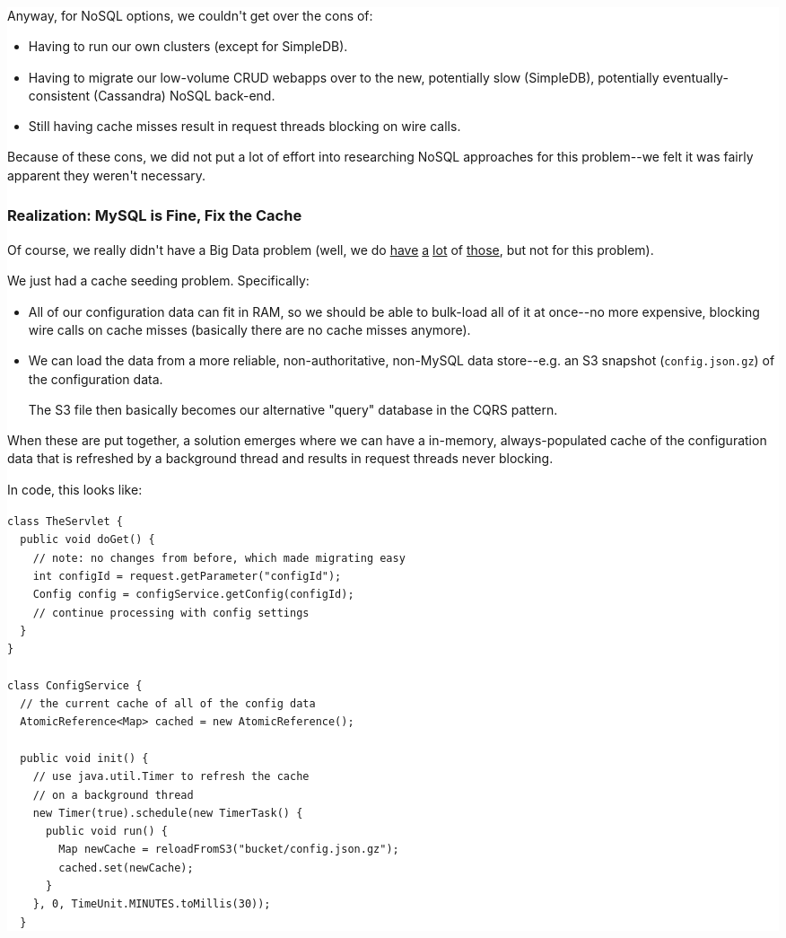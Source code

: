 Anyway, for NoSQL options, we couldn't get over the cons of:

* Having to run our own clusters (except for SimpleDB).

* Having to migrate our low-volume CRUD webapps over to the new, potentially slow (SimpleDB), potentially eventually-consistent (Cassandra) NoSQL back-end.

* Still having cache misses result in request threads blocking on wire calls.

Because of these cons, we did not put a lot of effort into researching NoSQL approaches for this problem--we felt it was fairly apparent they weren't necessary.

### Realization: MySQL is Fine, Fix the Cache

Of course, we really didn't have a Big Data problem (well, we do [have](http://hadoop.apache.org/) [a](http://wiki.apache.org/hadoop/Hive) [lot](http://aws.amazon.com/elasticmapreduce/) of [those](http://en.wikipedia.org/wiki/OLAP_cube), but not for this problem).

We just had a cache seeding problem. Specifically:

* All of our configuration data can fit in RAM, so we should be able to bulk-load all of it at once--no more expensive, blocking wire calls on cache misses (basically there are no cache misses anymore).

* We can load the data from a more reliable, non-authoritative, non-MySQL data store--e.g. an S3 snapshot (`config.json.gz`) of the configuration data.

  The S3 file then basically becomes our alternative "query" database in the CQRS pattern.

When these are put together, a solution emerges where we can have a in-memory, always-populated cache of the configuration data that is refreshed by a background thread and results in request threads never blocking.

In code, this looks like:

    class TheServlet {
      public void doGet() {
        // note: no changes from before, which made migrating easy
        int configId = request.getParameter("configId");
        Config config = configService.getConfig(configId);
        // continue processing with config settings
      }
    }

    class ConfigService {
      // the current cache of all of the config data
      AtomicReference<Map> cached = new AtomicReference();

      public void init() {
        // use java.util.Timer to refresh the cache
        // on a background thread
        new Timer(true).schedule(new TimerTask() {
          public void run() {
            Map newCache = reloadFromS3("bucket/config.json.gz");
            cached.set(newCache);
          }
        }, 0, TimeUnit.MINUTES.toMillis(30));
      }
